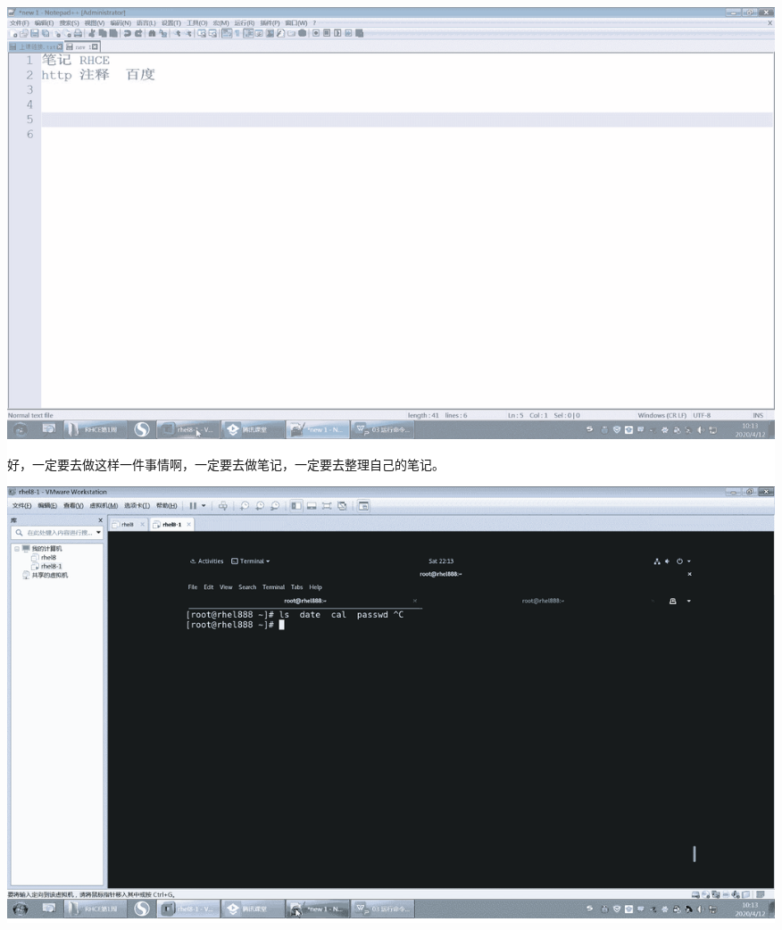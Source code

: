 ![](img/de84dbd78c80af70cfb802c7544c98d4_5.png)

好，一定要去做这样一件事情啊，一定要去做笔记，一定要去整理自己的笔记。

![](img/de84dbd78c80af70cfb802c7544c98d4_7.png)
